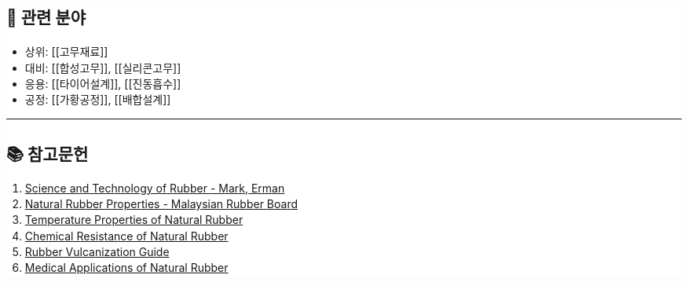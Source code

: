 
## 🔗 관련 분야
- 상위: [[고무재료]]
- 대비: [[합성고무]], [[실리콘고무]]
- 응용: [[타이어설계]], [[진동흡수]]
- 공정: [[가황공정]], [[배합설계]]

---

## 📚 참고문헌

1. [Science and Technology of Rubber - Mark, Erman](https://www.sciencedirect.com/book/9780124647862/science-and-technology-of-rubber)
2. [Natural Rubber Properties - Malaysian Rubber Board](https://lgm.gov.my/natural-rubber/)
3. [Temperature Properties of Natural Rubber](https://www.polymerdatabase.com/polymer%20physics/Temperature%20Effects.html)
4. [Chemical Resistance of Natural Rubber](https://www.parker.com/literature/ORD%205700%20Parker_O-Ring_Handbook.pdf)
5. [Rubber Vulcanization Guide](https://www.rubbernews.com/article/20200301/NEWS/200309996/rubber-vulcanization-guide)
6. [Medical Applications of Natural Rubber](https://www.ncbi.nlm.nih.gov/pmc/articles/PMC6432742/)